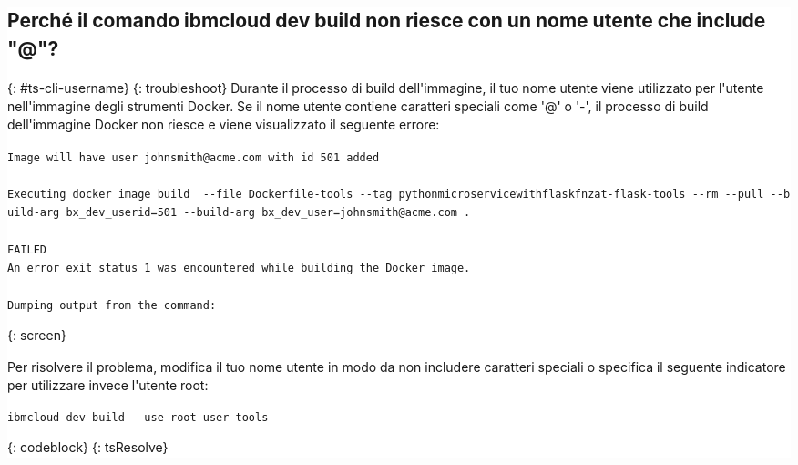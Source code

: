 ## Perché il comando ibmcloud dev build non riesce con un nome utente che include "@"?
{: #ts-cli-username}
{: troubleshoot}
Durante il processo di build dell'immagine, il tuo nome utente viene utilizzato per l'utente nell'immagine degli strumenti Docker. Se il nome utente contiene caratteri speciali come '@' o '-', il processo di build dell'immagine Docker non riesce e viene visualizzato il seguente errore:
```
Image will have user johnsmith@acme.com with id 501 added

Executing docker image build  --file Dockerfile-tools --tag pythonmicroservicewithflaskfnzat-flask-tools --rm --pull --build-arg bx_dev_userid=501 --build-arg bx_dev_user=johnsmith@acme.com .

FAILED
An error exit status 1 was encountered while building the Docker image.

Dumping output from the command:
```
{: screen}

Per risolvere il problema, modifica il tuo nome utente in modo da non includere caratteri speciali o specifica il seguente indicatore per utilizzare invece l'utente root:
```
ibmcloud dev build --use-root-user-tools
```
{: codeblock}
{: tsResolve}

